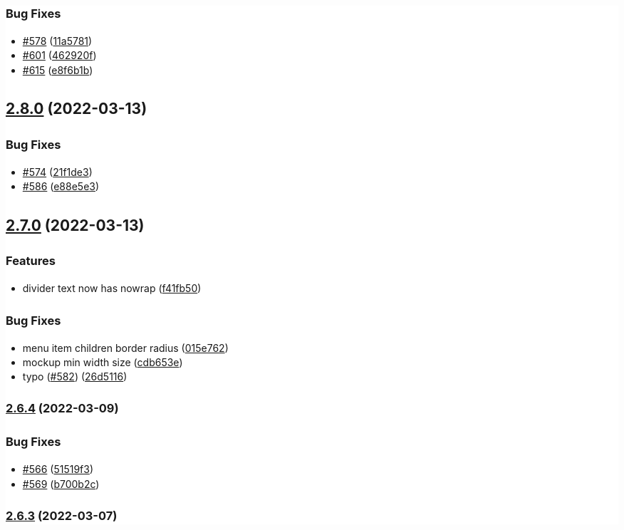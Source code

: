 
### Bug Fixes

* [#578](https://github.com/saadeghi/daisyui/issues/578) ([11a5781](https://github.com/saadeghi/daisyui/commit/11a5781864fd39ee3d8111bc845f8cd3c9123eab))
* [#601](https://github.com/saadeghi/daisyui/issues/601) ([462920f](https://github.com/saadeghi/daisyui/commit/462920f3344b7df03ce5394e0f21d8f930dfc32f))
* [#615](https://github.com/saadeghi/daisyui/issues/615) ([e8f6b1b](https://github.com/saadeghi/daisyui/commit/e8f6b1b2b295df161a8643c04f53363c26842bdd))

## [2.8.0](https://github.com/saadeghi/daisyui/compare/v2.7.0...v2.8.0) (2022-03-13)


### Bug Fixes

* [#574](https://github.com/saadeghi/daisyui/issues/574) ([21f1de3](https://github.com/saadeghi/daisyui/commit/21f1de3db75fc7a164e9059b6d0c994bf6a58153))
* [#586](https://github.com/saadeghi/daisyui/issues/586) ([e88e5e3](https://github.com/saadeghi/daisyui/commit/e88e5e3b21b802713f74b58eae720a0f06cc7c29))

## [2.7.0](https://github.com/saadeghi/daisyui/compare/v2.6.4...v2.7.0) (2022-03-13)


### Features

* divider text now has nowrap ([f41fb50](https://github.com/saadeghi/daisyui/commit/f41fb506995eb7bf71ee7cee96ac0ac0f36eee6a))


### Bug Fixes

* menu item children border radius ([015e762](https://github.com/saadeghi/daisyui/commit/015e762a45d6548c3c31dbeee86af87789ca63a8))
* mockup min width size ([cdb653e](https://github.com/saadeghi/daisyui/commit/cdb653e6281f273ada293dc2cceab22622a09e8e))
* typo ([#582](https://github.com/saadeghi/daisyui/issues/582)) ([26d5116](https://github.com/saadeghi/daisyui/commit/26d5116d54ffcd5ede002306587308e23e8efa27))

### [2.6.4](https://github.com/saadeghi/daisyui/compare/v2.6.3...v2.6.4) (2022-03-09)


### Bug Fixes

* [#566](https://github.com/saadeghi/daisyui/issues/566) ([51519f3](https://github.com/saadeghi/daisyui/commit/51519f3257c921ab0cb2f7cb8ed0dde4f9bdba34))
* [#569](https://github.com/saadeghi/daisyui/issues/569) ([b700b2c](https://github.com/saadeghi/daisyui/commit/b700b2c9d011bc13ef365ecdb7b4c4d80c89afe8))

### [2.6.3](https://github.com/saadeghi/daisyui/compare/v2.6.2...v2.6.3) (2022-03-07)
